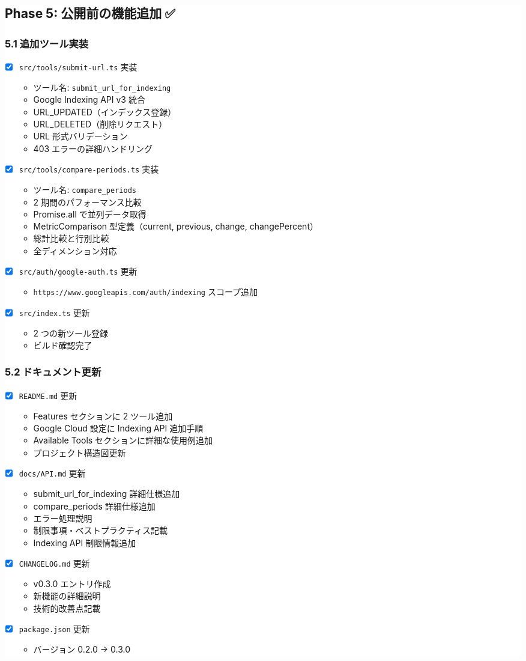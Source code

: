 
## Phase 5: 公開前の機能追加 ✅

### 5.1 追加ツール実装

- [x] `src/tools/submit-url.ts` 実装

  - ツール名: `submit_url_for_indexing`
  - Google Indexing API v3 統合
  - URL_UPDATED（インデックス登録）
  - URL_DELETED（削除リクエスト）
  - URL 形式バリデーション
  - 403 エラーの詳細ハンドリング

- [x] `src/tools/compare-periods.ts` 実装

  - ツール名: `compare_periods`
  - 2 期間のパフォーマンス比較
  - Promise.all で並列データ取得
  - MetricComparison 型定義（current, previous, change, changePercent）
  - 総計比較と行別比較
  - 全ディメンション対応

- [x] `src/auth/google-auth.ts` 更新

  - `https://www.googleapis.com/auth/indexing` スコープ追加

- [x] `src/index.ts` 更新
  - 2 つの新ツール登録
  - ビルド確認完了

### 5.2 ドキュメント更新

- [x] `README.md` 更新

  - Features セクションに 2 ツール追加
  - Google Cloud 設定に Indexing API 追加手順
  - Available Tools セクションに詳細な使用例追加
  - プロジェクト構造図更新

- [x] `docs/API.md` 更新

  - submit_url_for_indexing 詳細仕様追加
  - compare_periods 詳細仕様追加
  - エラー処理説明
  - 制限事項・ベストプラクティス記載
  - Indexing API 制限情報追加

- [x] `CHANGELOG.md` 更新

  - v0.3.0 エントリ作成
  - 新機能の詳細説明
  - 技術的改善点記載

- [x] `package.json` 更新

  - バージョン 0.2.0 → 0.3.0
